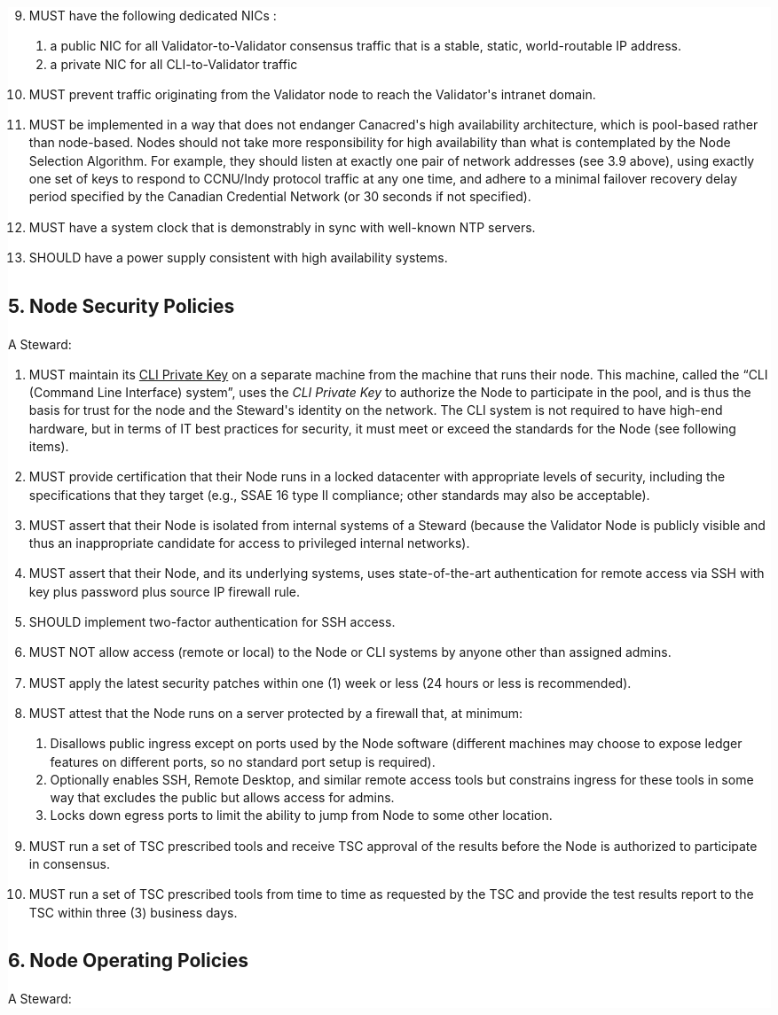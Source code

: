 9. MUST have the following dedicated NICs :

	1. a public NIC for all Validator-to-Validator consensus traffic that is a stable, static, world-routable IP address.
	2. a private NIC for all CLI-to-Validator traffic

10. MUST prevent traffic originating from the Validator node to reach the Validator's intranet domain.  
11. MUST be implemented in a way that does not endanger Canacred's high availability architecture, which is pool-based rather than node-based. Nodes should not take more responsibility for high availability than what is contemplated by the Node Selection Algorithm. For example, they should listen at exactly one pair of network addresses (see 3.9 above), using exactly one set of keys to respond to CCNU/Indy protocol traffic at any one time, and adhere to a minimal failover recovery delay period specified by the Canadian Credential Network (or 30 seconds if not specified).
12. MUST have a system clock that is demonstrably in sync with well-known NTP  servers.
13. SHOULD have a power supply consistent with high availability systems.


## 5. Node Security Policies
A Steward:

1. MUST maintain its [CLI Private Key](../gf_info/glossary.md) on a separate machine from the machine that runs their node. This machine, called the “CLI (Command Line Interface) system”, uses the *CLI Private Key* to authorize the Node to participate in the pool, and is thus the basis for trust for the node and the Steward's identity on the network. The CLI system is not required to have high-end hardware, but in terms of IT best practices for security, it must meet or exceed the standards for the Node (see following items).
2. MUST provide certification that their Node runs in a locked datacenter with appropriate levels of security, including the specifications that they target (e.g., SSAE 16 type II compliance; other standards may also be acceptable).
3. MUST assert that their Node is isolated from internal systems of a Steward (because the Validator Node is publicly visible and thus an inappropriate candidate for access to privileged internal networks).
4. MUST assert that their Node, and its underlying systems, uses state-of-the-art authentication for remote access via   SSH with key plus password plus source IP firewall rule.
5. SHOULD implement two-factor authentication for SSH access.
6. MUST NOT allow access (remote or local) to the Node or CLI systems by anyone other than assigned admins.
7. MUST apply the latest security patches within one (1) week or less (24 hours or less is recommended).
8. MUST attest that the Node runs on a server protected by a firewall that, at minimum:

	1. Disallows public ingress except on ports used by the Node software (different machines may choose to expose ledger features on different ports, so no standard port setup is required).
	1. Optionally enables SSH, Remote Desktop, and similar remote access tools but constrains ingress for these tools in some way that excludes the public but allows access for admins.
	1. Locks down egress ports to limit the ability to jump from Node to some other location.

9. MUST run a set of TSC prescribed tools and receive TSC approval of the results before the Node is authorized to participate in consensus.
10. MUST run a set of TSC prescribed tools from time to time as requested by the TSC and provide the test results report to the TSC within three (3) business days.

## 6. Node Operating Policies
A Steward:
